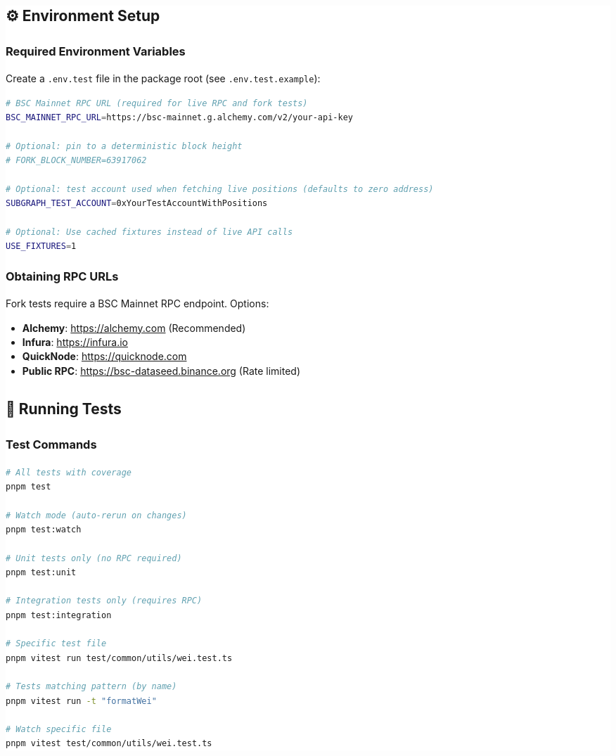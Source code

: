## ⚙️ Environment Setup

### Required Environment Variables

Create a `.env.test` file in the package root (see `.env.test.example`):

```bash
# BSC Mainnet RPC URL (required for live RPC and fork tests)
BSC_MAINNET_RPC_URL=https://bsc-mainnet.g.alchemy.com/v2/your-api-key

# Optional: pin to a deterministic block height
# FORK_BLOCK_NUMBER=63917062

# Optional: test account used when fetching live positions (defaults to zero address)
SUBGRAPH_TEST_ACCOUNT=0xYourTestAccountWithPositions

# Optional: Use cached fixtures instead of live API calls
USE_FIXTURES=1
```

### Obtaining RPC URLs

Fork tests require a BSC Mainnet RPC endpoint. Options:

- **Alchemy**: https://alchemy.com (Recommended)
- **Infura**: https://infura.io
- **QuickNode**: https://quicknode.com
- **Public RPC**: https://bsc-dataseed.binance.org (Rate limited)

## 🧪 Running Tests

### Test Commands

```bash
# All tests with coverage
pnpm test

# Watch mode (auto-rerun on changes)
pnpm test:watch

# Unit tests only (no RPC required)
pnpm test:unit

# Integration tests only (requires RPC)
pnpm test:integration

# Specific test file
pnpm vitest run test/common/utils/wei.test.ts

# Tests matching pattern (by name)
pnpm vitest run -t "formatWei"

# Watch specific file
pnpm vitest test/common/utils/wei.test.ts
```
